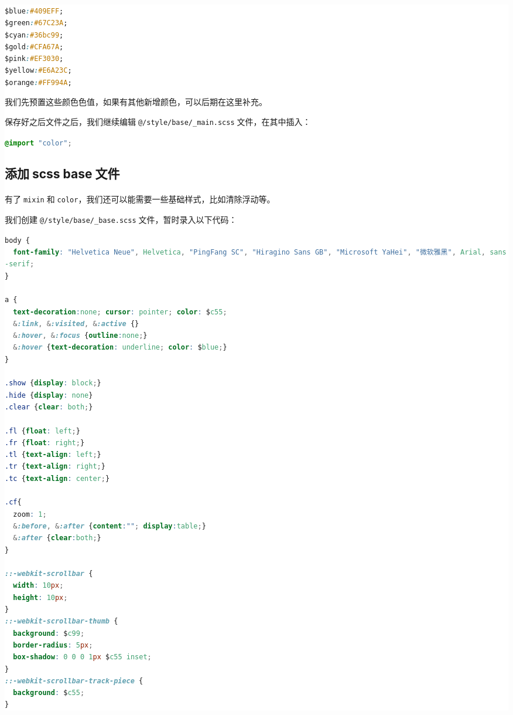 ```css
$blue:#409EFF;
$green:#67C23A;
$cyan:#36bc99;
$gold:#CFA67A;
$pink:#EF3030;
$yellow:#E6A23C;
$orange:#FF994A;
```

我们先预置这些颜色色值，如果有其他新增颜色，可以后期在这里补充。

保存好之后文件之后，我们继续编辑 `@/style/base/_main.scss` 文件，在其中插入：

```css
@import "color";
```

## 添加 scss base 文件

有了 `mixin` 和 `color`，我们还可以能需要一些基础样式，比如清除浮动等。

我们创建 `@/style/base/_base.scss` 文件，暂时录入以下代码：

```css
body {
  font-family: "Helvetica Neue", Helvetica, "PingFang SC", "Hiragino Sans GB", "Microsoft YaHei", "微软雅黑", Arial, sans-serif;
}

a {
  text-decoration:none; cursor: pointer; color: $c55;
  &:link, &:visited, &:active {}
  &:hover, &:focus {outline:none;}
  &:hover {text-decoration: underline; color: $blue;}
}

.show {display: block;}
.hide {display: none}
.clear {clear: both;}

.fl {float: left;}
.fr {float: right;}
.tl {text-align: left;}
.tr {text-align: right;}
.tc {text-align: center;}

.cf{
  zoom: 1;
  &:before, &:after {content:""; display:table;}
  &:after {clear:both;}
}

::-webkit-scrollbar {
  width: 10px;
  height: 10px;
}
::-webkit-scrollbar-thumb {
  background: $c99;
  border-radius: 5px;
  box-shadow: 0 0 0 1px $c55 inset;
}
::-webkit-scrollbar-track-piece {
  background: $c55;
}
```
